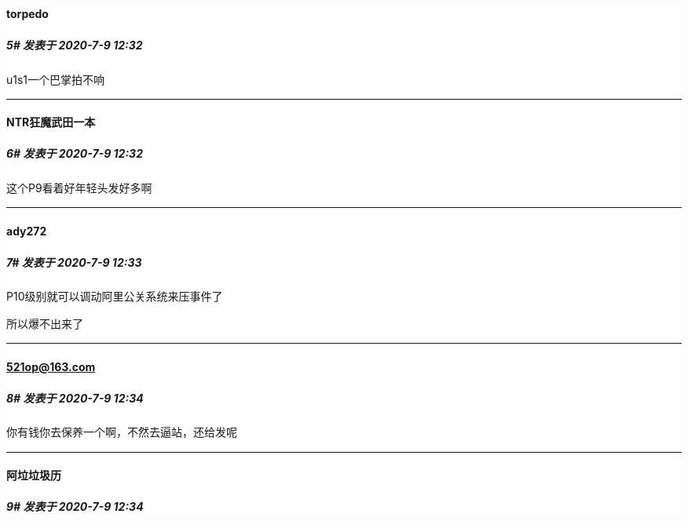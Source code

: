 ####  torpedo  
##### 5#       发表于 2020-7-9 12:32




u1s1一个巴掌拍不响







-----

####  NTR狂魔武田一本  
##### 6#       发表于 2020-7-9 12:32




这个P9看着好年轻头发好多啊







-----

####  ady272  
##### 7#       发表于 2020-7-9 12:33




P10级别就可以调动阿里公关系统来压事件了

所以爆不出来了







-----

####  521op@163.com  
##### 8#       发表于 2020-7-9 12:34




你有钱你去保养一个啊，不然去逼站，还给发呢







-----

####  阿垃垃圾历  
##### 9#       发表于 2020-7-9 12:34
